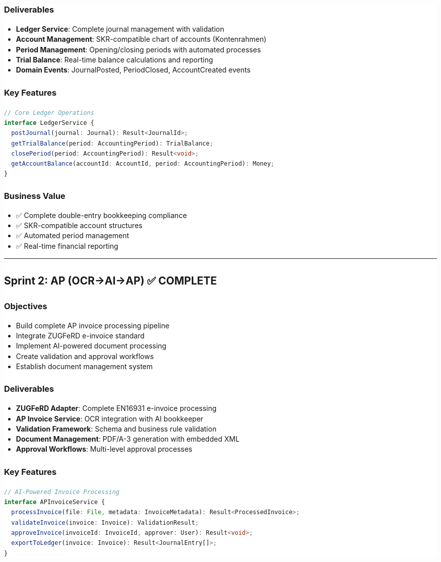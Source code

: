 ### Deliverables
- **Ledger Service**: Complete journal management with validation
- **Account Management**: SKR-compatible chart of accounts (Kontenrahmen)
- **Period Management**: Opening/closing periods with automated processes
- **Trial Balance**: Real-time balance calculations and reporting
- **Domain Events**: JournalPosted, PeriodClosed, AccountCreated events

### Key Features
```typescript
// Core Ledger Operations
interface LedgerService {
  postJournal(journal: Journal): Result<JournalId>;
  getTrialBalance(period: AccountingPeriod): TrialBalance;
  closePeriod(period: AccountingPeriod): Result<void>;
  getAccountBalance(accountId: AccountId, period: AccountingPeriod): Money;
}
```

### Business Value
- ✅ Complete double-entry bookkeeping compliance
- ✅ SKR-compatible account structures
- ✅ Automated period management
- ✅ Real-time financial reporting

---

## Sprint 2: AP (OCR→AI→AP) ✅ COMPLETE

### Objectives
- Build complete AP invoice processing pipeline
- Integrate ZUGFeRD e-invoice standard
- Implement AI-powered document processing
- Create validation and approval workflows
- Establish document management system

### Deliverables
- **ZUGFeRD Adapter**: Complete EN16931 e-invoice processing
- **AP Invoice Service**: OCR integration with AI bookkeeper
- **Validation Framework**: Schema and business rule validation
- **Document Management**: PDF/A-3 generation with embedded XML
- **Approval Workflows**: Multi-level approval processes

### Key Features
```typescript
// AI-Powered Invoice Processing
interface APInvoiceService {
  processInvoice(file: File, metadata: InvoiceMetadata): Result<ProcessedInvoice>;
  validateInvoice(invoice: Invoice): ValidationResult;
  approveInvoice(invoiceId: InvoiceId, approver: User): Result<void>;
  exportToLedger(invoice: Invoice): Result<JournalEntry[]>;
}
```
